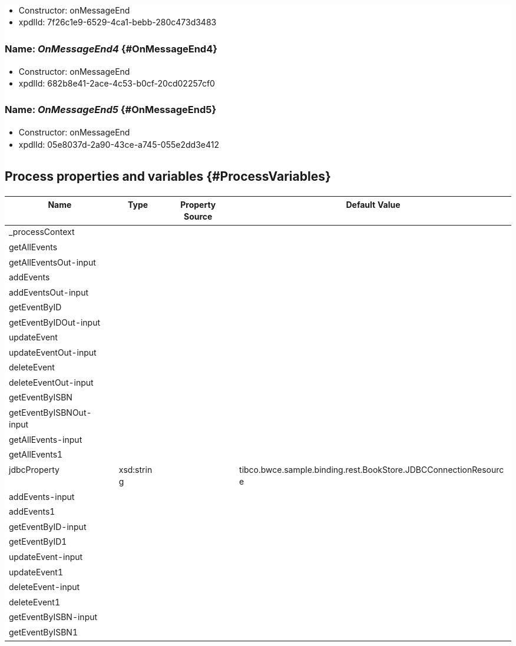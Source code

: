 -   Constructor: onMessageEnd
-   xpdlId: 7f26c1e9-6529-4ca1-bebb-280c473d3483

### Name: ***OnMessageEnd4*** {#OnMessageEnd4}

-   Constructor: onMessageEnd
-   xpdlId: 682b8e41-2ace-4c53-b0cf-20cd02257cf0

### Name: ***OnMessageEnd5*** {#OnMessageEnd5}

-   Constructor: onMessageEnd
-   xpdlId: 05e8037d-2a90-43ce-a745-055e2dd3e412

## Process properties and variables {#ProcessVariables}

|Name|Type|Property Source|Default Value|
|----|----|---------------|-------------|
|\_processContext| | | |
|getAllEvents| | | |
|getAllEventsOut-input| | | |
|addEvents| | | |
|addEventsOut-input| | | |
|getEventByID| | | |
|getEventByIDOut-input| | | |
|updateEvent| | | |
|updateEventOut-input| | | |
|deleteEvent| | | |
|deleteEventOut-input| | | |
|getEventByISBN| | | |
|getEventByISBNOut-input| | | |
|getAllEvents-input| | | |
|getAllEvents1| | | |
|jdbcProperty|xsd:string| |tibco.bwce.sample.binding.rest.BookStore.JDBCConnectionResource|
|addEvents-input| | | |
|addEvents1| | | |
|getEventByID-input| | | |
|getEventByID1| | | |
|updateEvent-input| | | |
|updateEvent1| | | |
|deleteEvent-input| | | |
|deleteEvent1| | | |
|getEventByISBN-input| | | |
|getEventByISBN1| | | |
